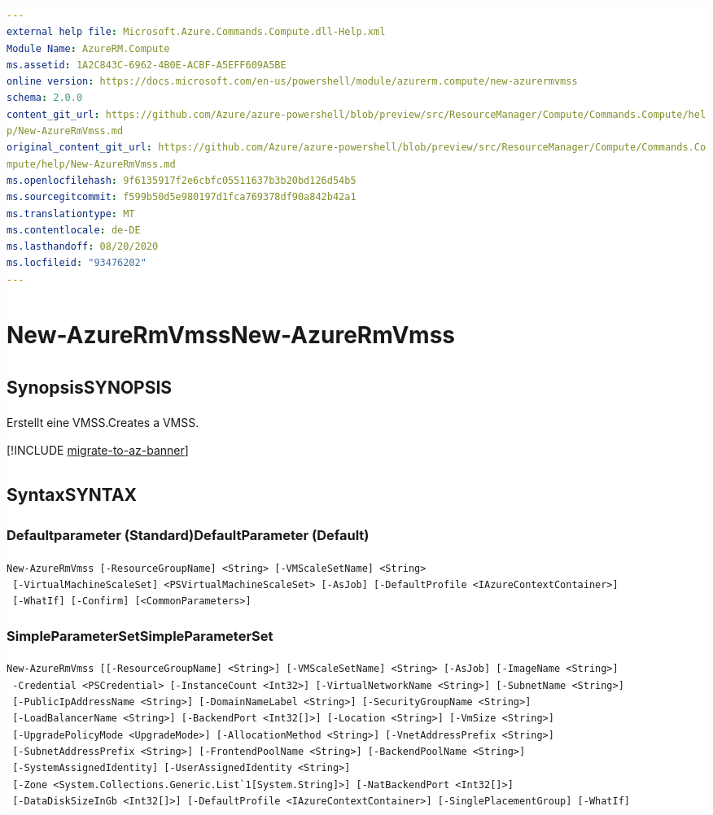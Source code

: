 ```yaml
---
external help file: Microsoft.Azure.Commands.Compute.dll-Help.xml
Module Name: AzureRM.Compute
ms.assetid: 1A2C843C-6962-4B0E-ACBF-A5EFF609A5BE
online version: https://docs.microsoft.com/en-us/powershell/module/azurerm.compute/new-azurermvmss
schema: 2.0.0
content_git_url: https://github.com/Azure/azure-powershell/blob/preview/src/ResourceManager/Compute/Commands.Compute/help/New-AzureRmVmss.md
original_content_git_url: https://github.com/Azure/azure-powershell/blob/preview/src/ResourceManager/Compute/Commands.Compute/help/New-AzureRmVmss.md
ms.openlocfilehash: 9f6135917f2e6cbfc05511637b3b20bd126d54b5
ms.sourcegitcommit: f599b50d5e980197d1fca769378df90a842b42a1
ms.translationtype: MT
ms.contentlocale: de-DE
ms.lasthandoff: 08/20/2020
ms.locfileid: "93476202"
---
```

# <span data-ttu-id="0e6f7-101">New-AzureRmVmss</span><span class="sxs-lookup"><span data-stu-id="0e6f7-101">New-AzureRmVmss</span></span>

## <span data-ttu-id="0e6f7-102">Synopsis</span><span class="sxs-lookup"><span data-stu-id="0e6f7-102">SYNOPSIS</span></span>
<span data-ttu-id="0e6f7-103">Erstellt eine VMSS.</span><span class="sxs-lookup"><span data-stu-id="0e6f7-103">Creates a VMSS.</span></span>

[!INCLUDE [migrate-to-az-banner](../../includes/migrate-to-az-banner.md)]

## <span data-ttu-id="0e6f7-104">Syntax</span><span class="sxs-lookup"><span data-stu-id="0e6f7-104">SYNTAX</span></span>

### <span data-ttu-id="0e6f7-105">Defaultparameter (Standard)</span><span class="sxs-lookup"><span data-stu-id="0e6f7-105">DefaultParameter (Default)</span></span>
```
New-AzureRmVmss [-ResourceGroupName] <String> [-VMScaleSetName] <String>
 [-VirtualMachineScaleSet] <PSVirtualMachineScaleSet> [-AsJob] [-DefaultProfile <IAzureContextContainer>]
 [-WhatIf] [-Confirm] [<CommonParameters>]
```

### <span data-ttu-id="0e6f7-106">SimpleParameterSet</span><span class="sxs-lookup"><span data-stu-id="0e6f7-106">SimpleParameterSet</span></span>
```
New-AzureRmVmss [[-ResourceGroupName] <String>] [-VMScaleSetName] <String> [-AsJob] [-ImageName <String>]
 -Credential <PSCredential> [-InstanceCount <Int32>] [-VirtualNetworkName <String>] [-SubnetName <String>]
 [-PublicIpAddressName <String>] [-DomainNameLabel <String>] [-SecurityGroupName <String>]
 [-LoadBalancerName <String>] [-BackendPort <Int32[]>] [-Location <String>] [-VmSize <String>]
 [-UpgradePolicyMode <UpgradeMode>] [-AllocationMethod <String>] [-VnetAddressPrefix <String>]
 [-SubnetAddressPrefix <String>] [-FrontendPoolName <String>] [-BackendPoolName <String>]
 [-SystemAssignedIdentity] [-UserAssignedIdentity <String>]
 [-Zone <System.Collections.Generic.List`1[System.String]>] [-NatBackendPort <Int32[]>]
 [-DataDiskSizeInGb <Int32[]>] [-DefaultProfile <IAzureContextContainer>] [-SinglePlacementGroup] [-WhatIf]
```